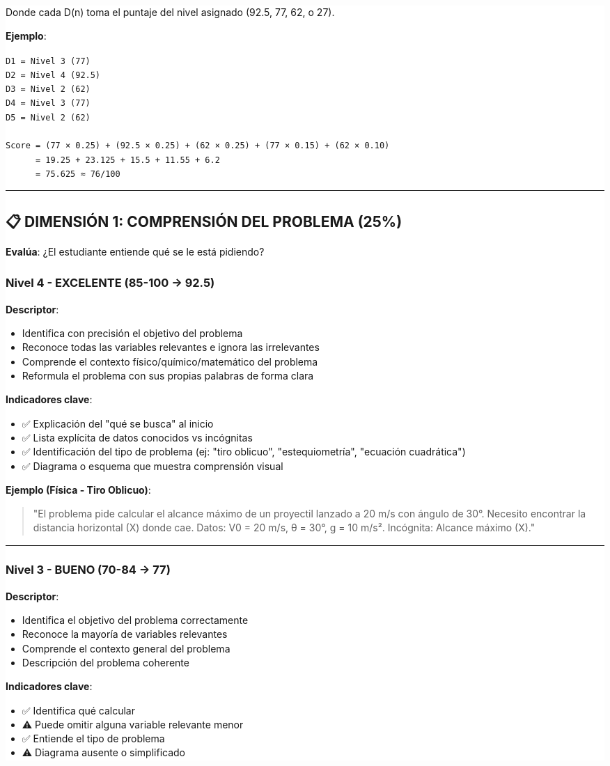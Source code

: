 Donde cada D(n) toma el puntaje del nivel asignado (92.5, 77, 62, o 27).

**Ejemplo**:
```
D1 = Nivel 3 (77)
D2 = Nivel 4 (92.5)
D3 = Nivel 2 (62)
D4 = Nivel 3 (77)
D5 = Nivel 2 (62)

Score = (77 × 0.25) + (92.5 × 0.25) + (62 × 0.25) + (77 × 0.15) + (62 × 0.10)
      = 19.25 + 23.125 + 15.5 + 11.55 + 6.2
      = 75.625 ≈ 76/100
```

---

## 📋 DIMENSIÓN 1: COMPRENSIÓN DEL PROBLEMA (25%)

**Evalúa**: ¿El estudiante entiende qué se le está pidiendo?

### Nivel 4 - EXCELENTE (85-100 → 92.5)

**Descriptor**:
- Identifica con precisión el objetivo del problema
- Reconoce todas las variables relevantes e ignora las irrelevantes
- Comprende el contexto físico/químico/matemático del problema
- Reformula el problema con sus propias palabras de forma clara

**Indicadores clave**:
- ✅ Explicación del "qué se busca" al inicio
- ✅ Lista explícita de datos conocidos vs incógnitas
- ✅ Identificación del tipo de problema (ej: "tiro oblicuo", "estequiometría", "ecuación cuadrática")
- ✅ Diagrama o esquema que muestra comprensión visual

**Ejemplo (Física - Tiro Oblicuo)**:
> "El problema pide calcular el alcance máximo de un proyectil lanzado a 20 m/s con ángulo de 30°. Necesito encontrar la distancia horizontal (X) donde cae. Datos: V0 = 20 m/s, θ = 30°, g = 10 m/s². Incógnita: Alcance máximo (X)."

---

### Nivel 3 - BUENO (70-84 → 77)

**Descriptor**:
- Identifica el objetivo del problema correctamente
- Reconoce la mayoría de variables relevantes
- Comprende el contexto general del problema
- Descripción del problema coherente

**Indicadores clave**:
- ✅ Identifica qué calcular
- ⚠️ Puede omitir alguna variable relevante menor
- ✅ Entiende el tipo de problema
- ⚠️ Diagrama ausente o simplificado
